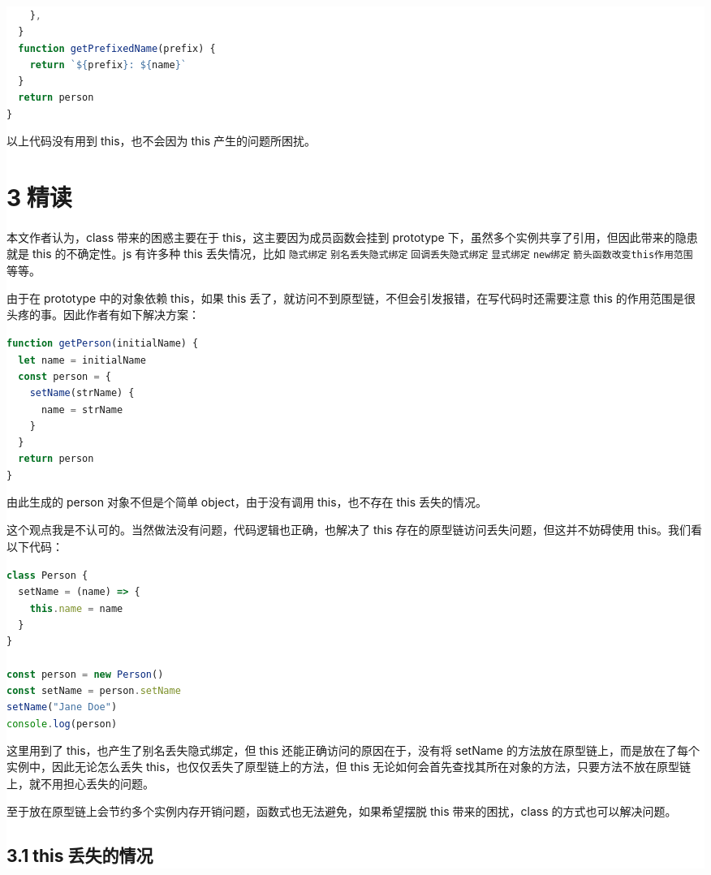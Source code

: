 ```javascript
    },
  }
  function getPrefixedName(prefix) {
    return `${prefix}: ${name}`
  }
  return person
}
```

以上代码没有用到 this，也不会因为 this 产生的问题所困扰。

# 3 精读

本文作者认为，class 带来的困惑主要在于 this，这主要因为成员函数会挂到 prototype 下，虽然多个实例共享了引用，但因此带来的隐患就是 this 的不确定性。js 有许多种 this 丢失情况，比如 `隐式绑定` `别名丢失隐式绑定` `回调丢失隐式绑定` `显式绑定` `new绑定` `箭头函数改变this作用范围` 等等。

由于在 prototype 中的对象依赖 this，如果 this 丢了，就访问不到原型链，不但会引发报错，在写代码时还需要注意 this 的作用范围是很头疼的事。因此作者有如下解决方案：

```javascript
function getPerson(initialName) {
  let name = initialName
  const person = {
    setName(strName) {
      name = strName
    }
  }
  return person
}
```

由此生成的 person 对象不但是个简单 object，由于没有调用 this，也不存在 this 丢失的情况。

这个观点我是不认可的。当然做法没有问题，代码逻辑也正确，也解决了 this 存在的原型链访问丢失问题，但这并不妨碍使用 this。我们看以下代码：

```javascript
class Person {
  setName = (name) => {
    this.name = name
  }
}

const person = new Person()
const setName = person.setName
setName("Jane Doe")
console.log(person)
```

这里用到了 this，也产生了别名丢失隐式绑定，但 this 还能正确访问的原因在于，没有将 setName 的方法放在原型链上，而是放在了每个实例中，因此无论怎么丢失 this，也仅仅丢失了原型链上的方法，但 this 无论如何会首先查找其所在对象的方法，只要方法不放在原型链上，就不用担心丢失的问题。

至于放在原型链上会节约多个实例内存开销问题，函数式也无法避免，如果希望摆脱 this 带来的困扰，class 的方式也可以解决问题。

## 3.1 this 丢失的情况
